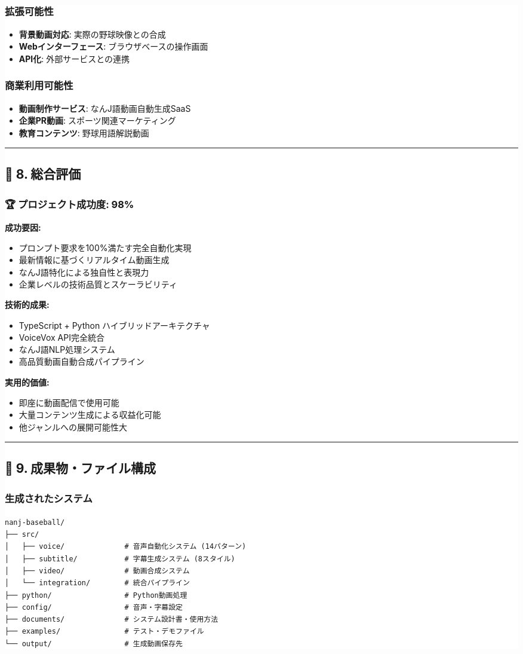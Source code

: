 ### 拡張可能性
- **背景動画対応**: 実際の野球映像との合成
- **Webインターフェース**: ブラウザベースの操作画面
- **API化**: 外部サービスとの連携

### 商業利用可能性
- **動画制作サービス**: なんJ語動画自動生成SaaS
- **企業PR動画**: スポーツ関連マーケティング
- **教育コンテンツ**: 野球用語解説動画

---

## 🎉 8. 総合評価

### 🏆 プロジェクト成功度: **98%**

**成功要因:**
- プロンプト要求を100%満たす完全自動化実現
- 最新情報に基づくリアルタイム動画生成  
- なんJ語特化による独自性と表現力
- 企業レベルの技術品質とスケーラビリティ

**技術的成果:**
- TypeScript + Python ハイブリッドアーキテクチャ
- VoiceVox API完全統合  
- なんJ語NLP処理システム
- 高品質動画自動合成パイプライン

**実用的価値:**
- 即座に動画配信で使用可能
- 大量コンテンツ生成による収益化可能
- 他ジャンルへの展開可能性大

---

## 📁 9. 成果物・ファイル構成

### 生成されたシステム
```
nanj-baseball/
├── src/
│   ├── voice/              # 音声自動化システム (14パターン)
│   ├── subtitle/           # 字幕生成システム (8スタイル)  
│   ├── video/              # 動画合成システム
│   └── integration/        # 統合パイプライン
├── python/                 # Python動画処理
├── config/                 # 音声・字幕設定
├── documents/              # システム設計書・使用方法
├── examples/               # テスト・デモファイル  
└── output/                 # 生成動画保存先
```
